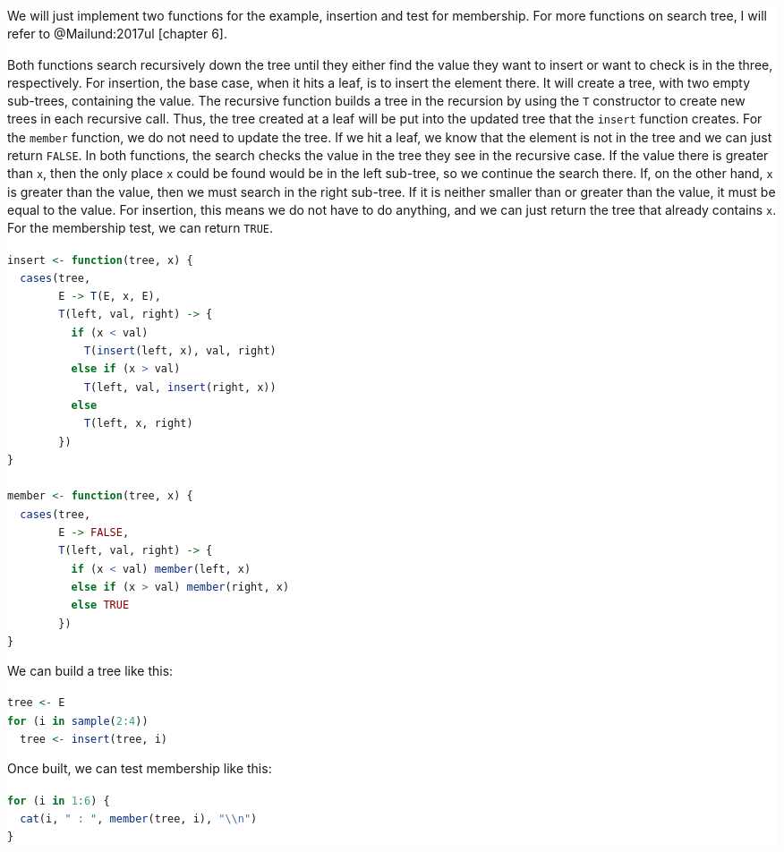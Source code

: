 We will just implement two functions for the example, insertion and test for membership. For more functions on search tree, I will refer to @Mailund:2017ul [chapter 6].

Both functions search recursively down the tree until they either find the value they want to insert or want to check is in the three, respectively. For insertion, the base case, when it hits a leaf, is to insert the element there. It will create a tree, with two empty sub-trees, containing the value. The recursive function builds a tree in the recursion by using the `T` constructor to create new trees in each recursive call. Thus, the tree created at a leaf will be put into the updated tree that the `insert` function creates. For the `member` function, we do not need to update the tree. If we hit a leaf, we know that the element is not in the tree and we can just return `FALSE`. In both functions, the search checks the value in the tree they see in the recursive case. If the value there is greater than `x`, then the only place `x` could be found would be in the left sub-tree, so we continue the search there. If, on the other hand, `x` is greater than the value, then we must search in the right sub-tree. If it is neither smaller than or greater than the value, it must be equal to the value. For insertion, this means we do not have to do anything, and we can just return the tree that already contains `x`. For the membership test, we can return `TRUE`.


```r
insert <- function(tree, x) {
  cases(tree,
        E -> T(E, x, E),
        T(left, val, right) -> {
          if (x < val)
            T(insert(left, x), val, right)
          else if (x > val)
            T(left, val, insert(right, x))
          else
            T(left, x, right)
        })
}

member <- function(tree, x) {
  cases(tree,
        E -> FALSE,
        T(left, val, right) -> {
          if (x < val) member(left, x)
          else if (x > val) member(right, x)
          else TRUE
        })
}
```

We can build a tree like this:


```r
tree <- E
for (i in sample(2:4))
  tree <- insert(tree, i)
```

Once built, we can test membership like this:


```r
for (i in 1:6) {
  cat(i, " : ", member(tree, i), "\\n")
}
```
